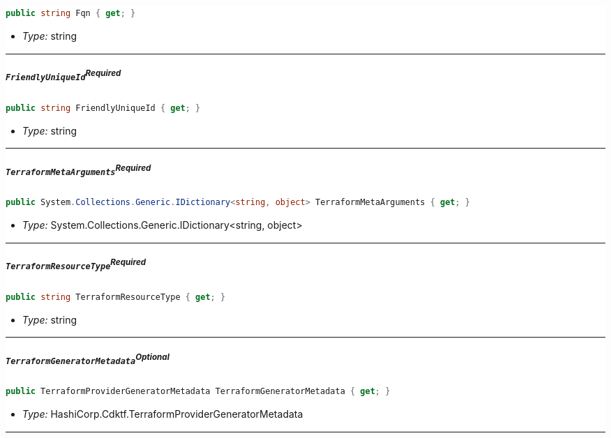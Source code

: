 ```csharp
public string Fqn { get; }
```

- *Type:* string

---

##### `FriendlyUniqueId`<sup>Required</sup> <a name="FriendlyUniqueId" id="rhizo-co-terraform-provider-oci.aiVisionModel.AiVisionModel.property.friendlyUniqueId"></a>

```csharp
public string FriendlyUniqueId { get; }
```

- *Type:* string

---

##### `TerraformMetaArguments`<sup>Required</sup> <a name="TerraformMetaArguments" id="rhizo-co-terraform-provider-oci.aiVisionModel.AiVisionModel.property.terraformMetaArguments"></a>

```csharp
public System.Collections.Generic.IDictionary<string, object> TerraformMetaArguments { get; }
```

- *Type:* System.Collections.Generic.IDictionary<string, object>

---

##### `TerraformResourceType`<sup>Required</sup> <a name="TerraformResourceType" id="rhizo-co-terraform-provider-oci.aiVisionModel.AiVisionModel.property.terraformResourceType"></a>

```csharp
public string TerraformResourceType { get; }
```

- *Type:* string

---

##### `TerraformGeneratorMetadata`<sup>Optional</sup> <a name="TerraformGeneratorMetadata" id="rhizo-co-terraform-provider-oci.aiVisionModel.AiVisionModel.property.terraformGeneratorMetadata"></a>

```csharp
public TerraformProviderGeneratorMetadata TerraformGeneratorMetadata { get; }
```

- *Type:* HashiCorp.Cdktf.TerraformProviderGeneratorMetadata

---
